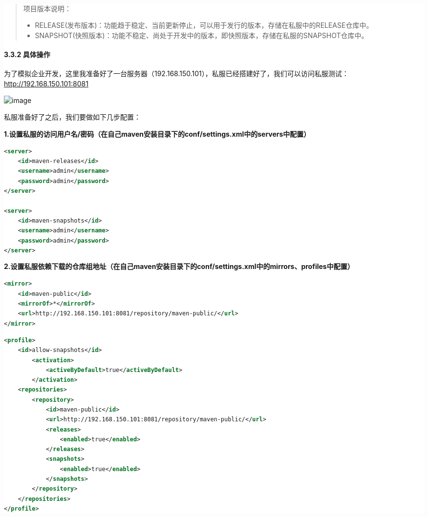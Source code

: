 > 项目版本说明：
>
> - RELEASE(发布版本)：功能趋于稳定、当前更新停止，可以用于发行的版本，存储在私服中的RELEASE仓库中。
> - SNAPSHOT(快照版本)：功能不稳定、尚处于开发中的版本，即快照版本，存储在私服的SNAPSHOT仓库中。



#### 3.3.2 具体操作

为了模拟企业开发，这里我准备好了一台服务器（192.168.150.101），私服已经搭建好了，我们可以访问私服测试：http://192.168.150.101:8081

![image](https://github.com/ScorpioPxg/scorpiopxg.github.io/assets/161672962/0df60a13-de01-44f2-82a7-78c5b85f0785)


私服准备好了之后，我们要做如下几步配置：



**1.设置私服的访问用户名/密码（在自己maven安装目录下的conf/settings.xml中的servers中配置）**

```xml
<server>
    <id>maven-releases</id>
    <username>admin</username>
    <password>admin</password>
</server>
    
<server>
    <id>maven-snapshots</id>
    <username>admin</username>
    <password>admin</password>
</server>
```



**2.设置私服依赖下载的仓库组地址（在自己maven安装目录下的conf/settings.xml中的mirrors、profiles中配置）**

```xml
<mirror>
    <id>maven-public</id>
    <mirrorOf>*</mirrorOf>
    <url>http://192.168.150.101:8081/repository/maven-public/</url>
</mirror>
```

```xml
<profile>
    <id>allow-snapshots</id>
        <activation>
        	<activeByDefault>true</activeByDefault>
        </activation>
    <repositories>
        <repository>
            <id>maven-public</id>
            <url>http://192.168.150.101:8081/repository/maven-public/</url>
            <releases>
            	<enabled>true</enabled>
            </releases>
            <snapshots>
            	<enabled>true</enabled>
            </snapshots>
        </repository>
    </repositories>
</profile>
```
